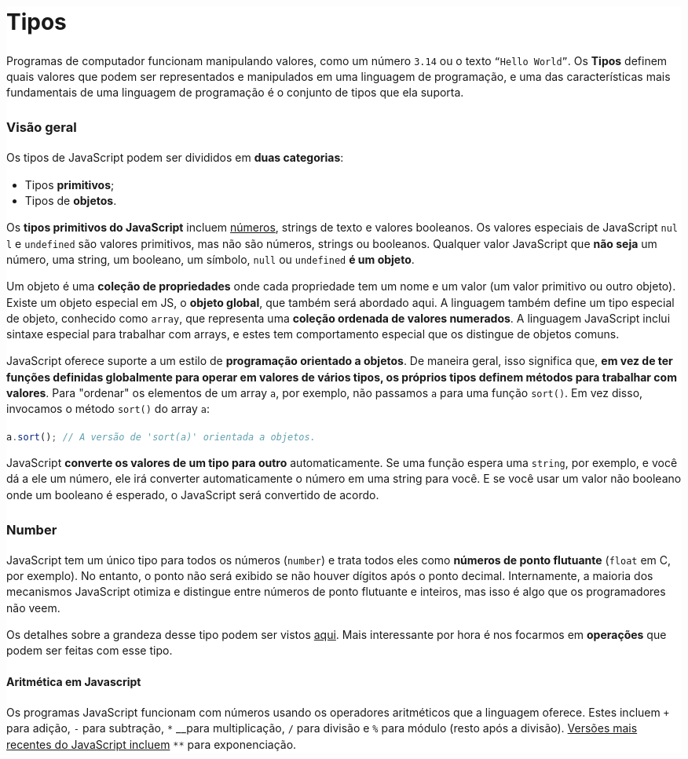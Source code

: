 # Tipos

Programas de computador funcionam manipulando valores, como um número `3.14` ou o texto `“Hello World”`. Os **Tipos** definem quais valores que podem ser representados e manipulados em uma linguagem de programação, e uma das características mais fundamentais de uma linguagem de programação é o conjunto de tipos que ela suporta.

### Visão geral

Os tipos de JavaScript podem ser divididos em **duas categorias**:

* Tipos **primitivos**;
* Tipos de **objetos**.

Os **tipos primitivos do JavaScript** incluem [números](tipos.md#number), strings de texto e valores booleanos. Os valores especiais de JavaScript `null` e `undefined` são valores primitivos, mas não são números, strings ou booleanos. Qualquer valor JavaScript que **não seja** um número, uma string, um booleano, um símbolo, `null` ou `undefined` **é um objeto**.

Um objeto é uma **coleção de propriedades** onde cada propriedade tem um nome e um valor \(um valor primitivo ou outro objeto\). Existe um objeto especial em JS, o **objeto global**, que também será abordado aqui. A linguagem também define um tipo especial de objeto, conhecido como `array`, que representa uma **coleção ordenada de valores numerados**. A linguagem JavaScript inclui sintaxe especial para trabalhar com arrays, e estes tem comportamento especial que os distingue de objetos comuns.

JavaScript oferece suporte a um estilo de **programação orientado a objetos**. De maneira geral, isso significa que, **em vez de ter funções definidas globalmente para operar em valores de vários tipos, os próprios tipos definem métodos para trabalhar com valores**. Para "ordenar" os elementos de um array `a`, por exemplo, não passamos `a` para uma função `sort()`. Em vez disso, invocamos o método `sort()` do array `a`:

```javascript
a.sort(); // A versão de 'sort(a)' orientada a objetos.
```

JavaScript **converte os valores de um tipo para outro** automaticamente. Se uma função espera uma `string`, por exemplo, e você dá a ele um número, ele irá converter automaticamente o número em uma string para você. E se você usar um valor não booleano onde um booleano é esperado, o JavaScript será convertido de acordo.

### Number

JavaScript tem um único tipo para todos os números \(`number`\) e trata todos eles como **números de ponto flutuante** \(`float` em C, por exemplo\). No entanto, o ponto não será exibido se não houver dígitos após o ponto decimal. Internamente, a maioria dos mecanismos JavaScript otimiza e distingue entre números de ponto flutuante e inteiros, mas isso é algo que os programadores não veem.

Os detalhes sobre a grandeza desse tipo podem ser vistos [aqui](https://2ality.com/2012/04/number-encoding.html). Mais interessante por hora é nos focarmos em **operações** que podem ser feitas com esse tipo.

#### Aritmética em Javascript

Os programas JavaScript funcionam com números usando os operadores aritméticos que a linguagem oferece. Estes incluem `+` para adição, `-` para subtração, `*` __para multiplicação, `/` para divisão e `%` para módulo \(resto após a divisão\). [Versões mais recentes do JavaScript incluem](https://caniuse.com/mdn-javascript_operators_exponentiation) `**` para exponenciação.
